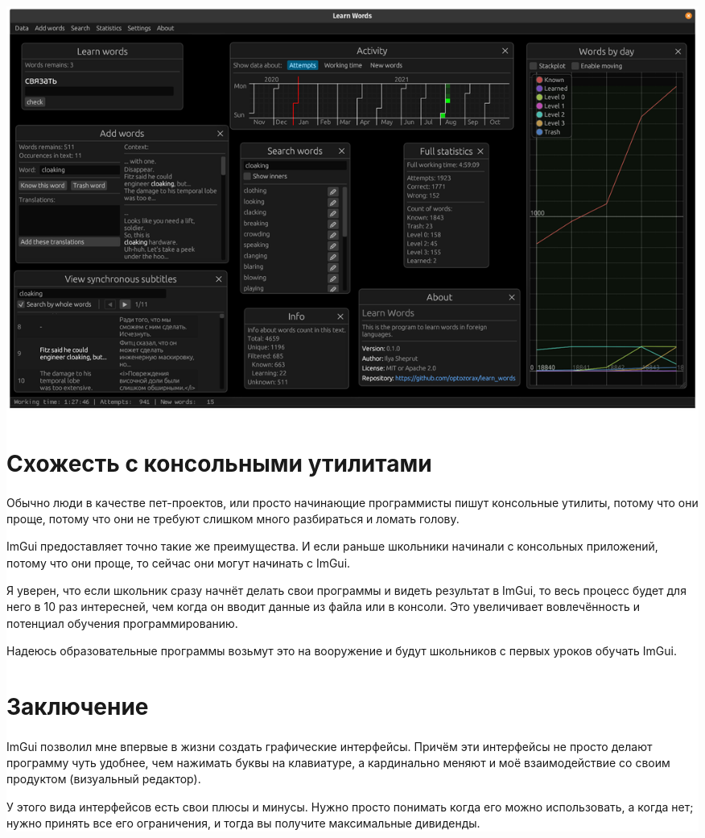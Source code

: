 ![](/assets/learn-words-post/full.png)

# Схожесть с консольными утилитами

Обычно люди в качестве пет-проектов, или просто начинающие программисты пишут консольные утилиты, потому что они проще, потому что они не требуют слишком много разбираться и ломать голову.

ImGui предоставляет точно такие же преимущества. И если раньше школьники начинали с консольных приложений, потому что они проще, то сейчас они могут начинать с ImGui.

Я уверен, что если школьник сразу начнёт делать свои программы и видеть результат в ImGui, то весь процесс будет для него в 10 раз интересней, чем когда он вводит данные из файла или в консоли. Это увеличивает вовлечённость и потенциал обучения программированию.

Надеюсь образовательные программы возьмут это на вооружение и будут школьников с первых уроков обучать ImGui.

# Заключение

ImGui позволил мне впервые в жизни создать графические интерфейсы. Причём эти интерфейсы не просто делают программу чуть удобнее, чем нажимать буквы на клавиатуре, а кардинально меняют и моё взаимодействие со своим продуктом (визуальный редактор).

У этого вида интерфейсов есть свои плюсы и минусы. Нужно просто понимать когда его можно использовать, а когда нет; нужно принять все его ограничения, и тогда вы получите максимальные дивиденды.

